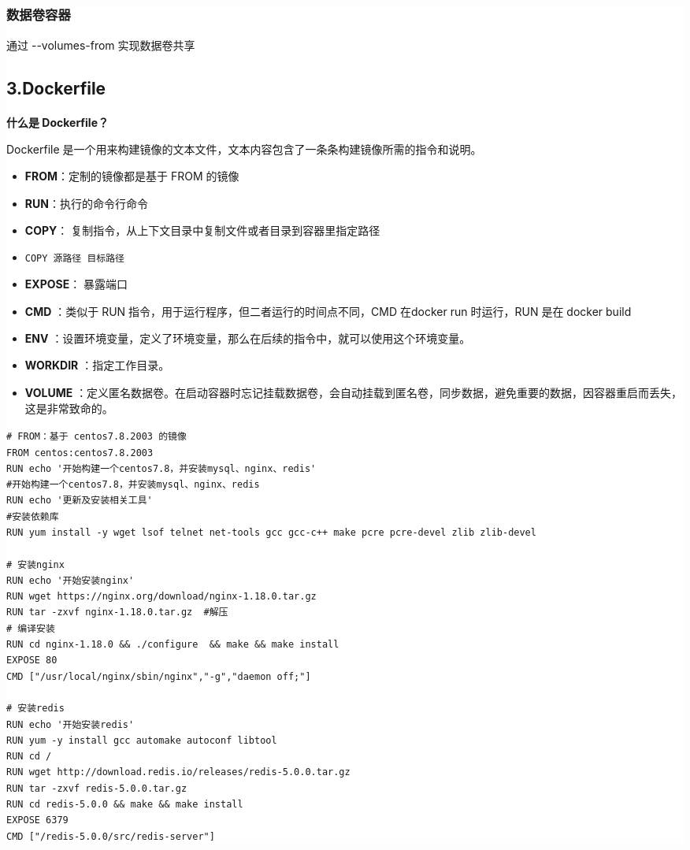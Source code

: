 ### 数据卷容器

通过 --volumes-from 实现数据卷共享

## 3.Dockerfile

**什么是 Dockerfile？**

Dockerfile 是一个用来构建镜像的文本文件，文本内容包含了一条条构建镜像所需的指令和说明。

- **FROM**：定制的镜像都是基于 FROM 的镜像

- **RUN**：执行的命令行命令

- **COPY**： 复制指令，从上下文目录中复制文件或者目录到容器里指定路径  

- ```shell
  COPY 源路径 目标路径
  ```

- **EXPOSE**： 暴露端口

- **CMD** ：类似于 RUN 指令，用于运行程序，但二者运行的时间点不同，CMD 在docker run 时运行，RUN 是在 docker build

- **ENV** ：设置环境变量，定义了环境变量，那么在后续的指令中，就可以使用这个环境变量。

- **WORKDIR** ：指定工作目录。

- **VOLUME** ：定义匿名数据卷。在启动容器时忘记挂载数据卷，会自动挂载到匿名卷，同步数据，避免重要的数据，因容器重启而丢失，这是非常致命的。

```shell
# FROM：基于 centos7.8.2003 的镜像
FROM centos:centos7.8.2003
RUN echo '开始构建一个centos7.8，并安装mysql、nginx、redis'
#开始构建一个centos7.8，并安装mysql、nginx、redis
RUN echo '更新及安装相关工具'
#安装依赖库
RUN yum install -y wget lsof telnet net-tools gcc gcc-c++ make pcre pcre-devel zlib zlib-devel

# 安装nginx
RUN echo '开始安装nginx'
RUN wget https://nginx.org/download/nginx-1.18.0.tar.gz
RUN tar -zxvf nginx-1.18.0.tar.gz  #解压
# 编译安装
RUN cd nginx-1.18.0 && ./configure  && make && make install
EXPOSE 80
CMD ["/usr/local/nginx/sbin/nginx","-g","daemon off;"]

# 安装redis
RUN echo '开始安装redis'
RUN yum -y install gcc automake autoconf libtool
RUN cd / 
RUN wget http://download.redis.io/releases/redis-5.0.0.tar.gz
RUN tar -zxvf redis-5.0.0.tar.gz
RUN cd redis-5.0.0 && make && make install
EXPOSE 6379
CMD ["/redis-5.0.0/src/redis-server"]
```
